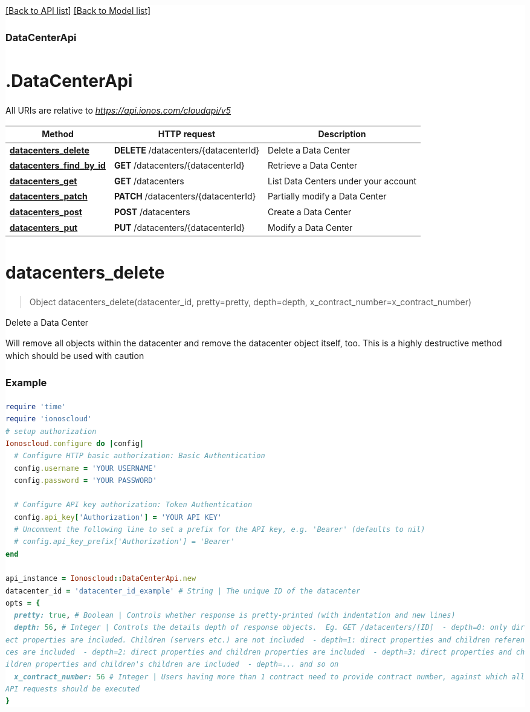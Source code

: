 [[Back to API list]](#documentation-for-api-endpoints) [[Back to Model list]](#documentation-for-models)



### DataCenterApi

# .DataCenterApi

All URIs are relative to *https://api.ionos.com/cloudapi/v5*

Method | HTTP request | Description
------------- | ------------- | -------------
[**datacenters_delete**](#datacenters_delete) | **DELETE** /datacenters/{datacenterId} | Delete a Data Center
[**datacenters_find_by_id**](#datacenters_find_by_id) | **GET** /datacenters/{datacenterId} | Retrieve a Data Center
[**datacenters_get**](#datacenters_get) | **GET** /datacenters | List Data Centers under your account
[**datacenters_patch**](#datacenters_patch) | **PATCH** /datacenters/{datacenterId} | Partially modify a Data Center
[**datacenters_post**](#datacenters_post) | **POST** /datacenters | Create a Data Center
[**datacenters_put**](#datacenters_put) | **PUT** /datacenters/{datacenterId} | Modify a Data Center


# **datacenters_delete**
> Object datacenters_delete(datacenter_id, pretty=pretty, depth=depth, x_contract_number=x_contract_number)

Delete a Data Center

Will remove all objects within the datacenter and remove the datacenter object itself, too. This is a highly destructive method which should be used with caution

### Example

```ruby
require 'time'
require 'ionoscloud'
# setup authorization
Ionoscloud.configure do |config|
  # Configure HTTP basic authorization: Basic Authentication
  config.username = 'YOUR USERNAME'
  config.password = 'YOUR PASSWORD'

  # Configure API key authorization: Token Authentication
  config.api_key['Authorization'] = 'YOUR API KEY'
  # Uncomment the following line to set a prefix for the API key, e.g. 'Bearer' (defaults to nil)
  # config.api_key_prefix['Authorization'] = 'Bearer'
end

api_instance = Ionoscloud::DataCenterApi.new
datacenter_id = 'datacenter_id_example' # String | The unique ID of the datacenter
opts = {
  pretty: true, # Boolean | Controls whether response is pretty-printed (with indentation and new lines)
  depth: 56, # Integer | Controls the details depth of response objects.  Eg. GET /datacenters/[ID]  - depth=0: only direct properties are included. Children (servers etc.) are not included  - depth=1: direct properties and children references are included  - depth=2: direct properties and children properties are included  - depth=3: direct properties and children properties and children's children are included  - depth=... and so on
  x_contract_number: 56 # Integer | Users having more than 1 contract need to provide contract number, against which all API requests should be executed
}
```